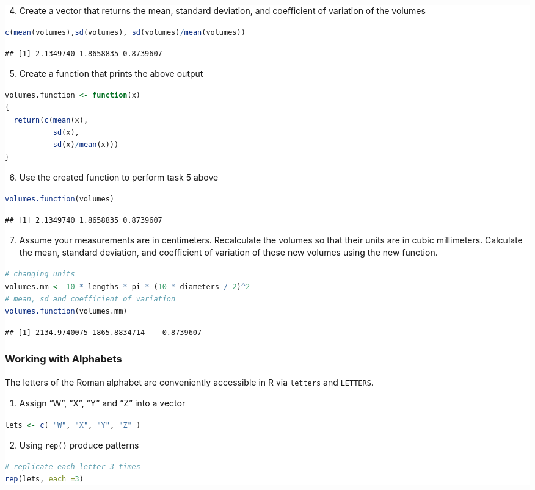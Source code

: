 4.  Create a vector that returns the mean, standard deviation, and
    coefficient of variation of the volumes

``` r
c(mean(volumes),sd(volumes), sd(volumes)/mean(volumes))
```

    ## [1] 2.1349740 1.8658835 0.8739607

5.  Create a function that prints the above output

``` r
volumes.function <- function(x)
{
  return(c(mean(x), 
           sd(x), 
           sd(x)/mean(x)))
}
```

6.  Use the created function to perform task 5 above

``` r
volumes.function(volumes)
```

    ## [1] 2.1349740 1.8658835 0.8739607

7.  Assume your measurements are in centimeters. Recalculate the volumes
    so that their units are in cubic millimeters. Calculate the mean,
    standard deviation, and coefficient of variation of these new
    volumes using the new function.

``` r
# changing units 
volumes.mm <- 10 * lengths * pi * (10 * diameters / 2)^2
# mean, sd and coefficient of variation
volumes.function(volumes.mm)
```

    ## [1] 2134.9740075 1865.8834714    0.8739607

### Working with Alphabets

The letters of the Roman alphabet are conveniently accessible in R via
`letters` and `LETTERS`.

1.  Assign “W”, “X”, “Y” and “Z” into a vector

``` r
lets <- c( "W", "X", "Y", "Z" )
```

2.  Using `rep()` produce patterns

``` r
# replicate each letter 3 times
rep(lets, each =3)
```
